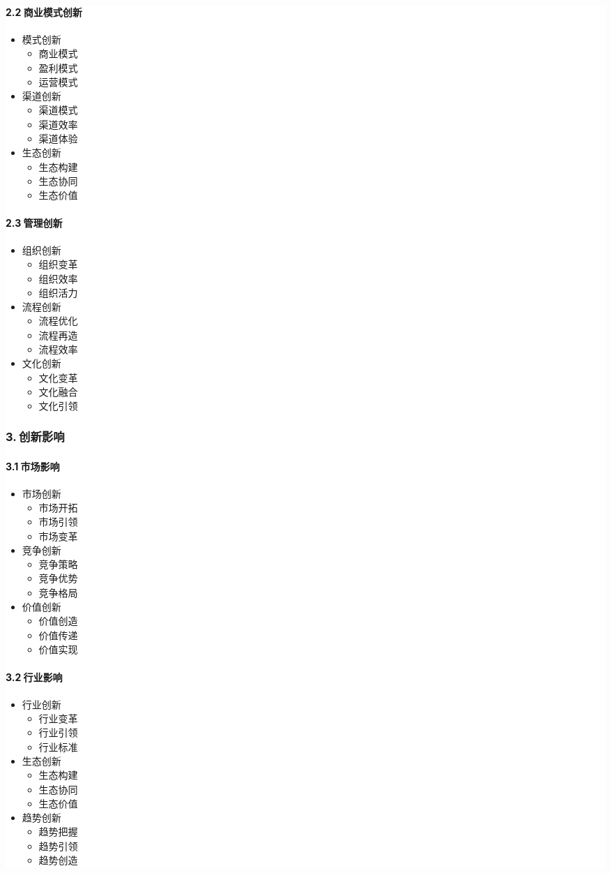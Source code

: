 
#### 2.2 商业模式创新
- 模式创新
  - 商业模式
  - 盈利模式
  - 运营模式
- 渠道创新
  - 渠道模式
  - 渠道效率
  - 渠道体验
- 生态创新
  - 生态构建
  - 生态协同
  - 生态价值

#### 2.3 管理创新
- 组织创新
  - 组织变革
  - 组织效率
  - 组织活力
- 流程创新
  - 流程优化
  - 流程再造
  - 流程效率
- 文化创新
  - 文化变革
  - 文化融合
  - 文化引领

### 3. 创新影响
#### 3.1 市场影响
- 市场创新
  - 市场开拓
  - 市场引领
  - 市场变革
- 竞争创新
  - 竞争策略
  - 竞争优势
  - 竞争格局
- 价值创新
  - 价值创造
  - 价值传递
  - 价值实现

#### 3.2 行业影响
- 行业创新
  - 行业变革
  - 行业引领
  - 行业标准
- 生态创新
  - 生态构建
  - 生态协同
  - 生态价值
- 趋势创新
  - 趋势把握
  - 趋势引领
  - 趋势创造
